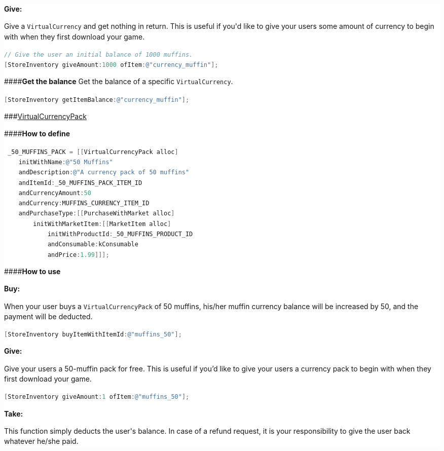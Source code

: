 **Give:**

Give a `VirtualCurrency` and get nothing in return.
This is useful if you'd like to give your users some amount of currency to begin with when they first download your game.

``` objectivec
// Give the user an initial balance of 1000 muffins.
[StoreInventory giveAmount:1000 ofItem:@"currency_muffin"];
```

####**Get the balance**
Get the balance of a specific `VirtualCurrency`.

``` objectivec
[StoreInventory getItemBalance:@"currency_muffin"];
```

###[VirtualCurrencyPack](https://github.com/soomla/ios-store/blob/master/SoomlaiOSStore/domain/virtualCurrencies/VirtualCurrencyPack.h)

####**How to define**

``` objectivec
 _50_MUFFINS_PACK = [[VirtualCurrencyPack alloc]
    initWithName:@"50 Muffins"
    andDescription:@"A currency pack of 50 muffins"
    andItemId:_50_MUFFINS_PACK_ITEM_ID
    andCurrencyAmount:50
    andCurrency:MUFFINS_CURRENCY_ITEM_ID
    andPurchaseType:[[PurchaseWithMarket alloc]
        initWithMarketItem:[[MarketItem alloc]
            initWithProductId:_50_MUFFINS_PRODUCT_ID
            andConsumable:kConsumable
            andPrice:1.99]]];
```

####**How to use**

**Buy:**

When your user buys a `VirtualCurrencyPack` of 50 muffins, his/her muffin currency balance will be increased by 50, and the payment will be deducted.

``` objectivec
[StoreInventory buyItemWithItemId:@"muffins_50"];
```

**Give:**

Give your users a 50-muffin pack for free. This is useful if you’d like to give your users a currency pack to begin with when they first download your game.
``` objectivec
[StoreInventory giveAmount:1 ofItem:@"muffins_50"];
```

**Take:**

This function simply deducts the user's balance. In case of a refund request, it is your responsibility to give the user back whatever he/she paid.
